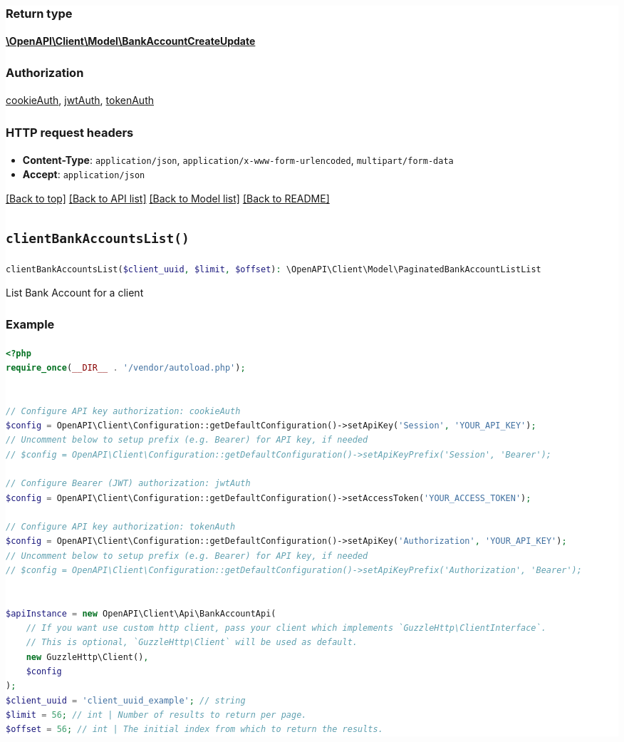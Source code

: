 ### Return type

[**\OpenAPI\Client\Model\BankAccountCreateUpdate**](../Model/BankAccountCreateUpdate.md)

### Authorization

[cookieAuth](../../README.md#cookieAuth), [jwtAuth](../../README.md#jwtAuth), [tokenAuth](../../README.md#tokenAuth)

### HTTP request headers

- **Content-Type**: `application/json`, `application/x-www-form-urlencoded`, `multipart/form-data`
- **Accept**: `application/json`

[[Back to top]](#) [[Back to API list]](../../README.md#endpoints)
[[Back to Model list]](../../README.md#models)
[[Back to README]](../../README.md)

## `clientBankAccountsList()`

```php
clientBankAccountsList($client_uuid, $limit, $offset): \OpenAPI\Client\Model\PaginatedBankAccountListList
```



List Bank Account for a client

### Example

```php
<?php
require_once(__DIR__ . '/vendor/autoload.php');


// Configure API key authorization: cookieAuth
$config = OpenAPI\Client\Configuration::getDefaultConfiguration()->setApiKey('Session', 'YOUR_API_KEY');
// Uncomment below to setup prefix (e.g. Bearer) for API key, if needed
// $config = OpenAPI\Client\Configuration::getDefaultConfiguration()->setApiKeyPrefix('Session', 'Bearer');

// Configure Bearer (JWT) authorization: jwtAuth
$config = OpenAPI\Client\Configuration::getDefaultConfiguration()->setAccessToken('YOUR_ACCESS_TOKEN');

// Configure API key authorization: tokenAuth
$config = OpenAPI\Client\Configuration::getDefaultConfiguration()->setApiKey('Authorization', 'YOUR_API_KEY');
// Uncomment below to setup prefix (e.g. Bearer) for API key, if needed
// $config = OpenAPI\Client\Configuration::getDefaultConfiguration()->setApiKeyPrefix('Authorization', 'Bearer');


$apiInstance = new OpenAPI\Client\Api\BankAccountApi(
    // If you want use custom http client, pass your client which implements `GuzzleHttp\ClientInterface`.
    // This is optional, `GuzzleHttp\Client` will be used as default.
    new GuzzleHttp\Client(),
    $config
);
$client_uuid = 'client_uuid_example'; // string
$limit = 56; // int | Number of results to return per page.
$offset = 56; // int | The initial index from which to return the results.

```